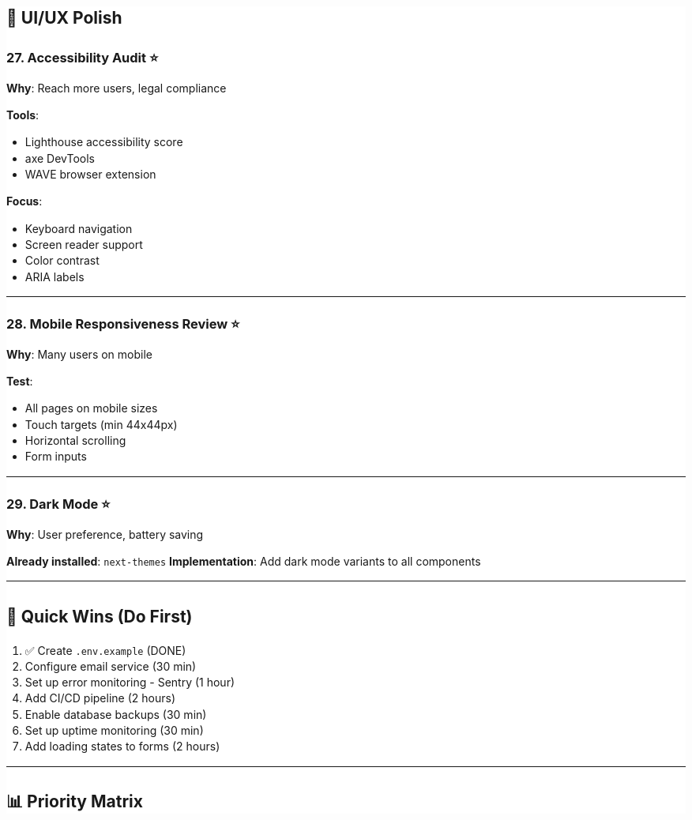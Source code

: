
## 🎨 UI/UX Polish

### 27. **Accessibility Audit** ⭐
**Why**: Reach more users, legal compliance

**Tools**:
- Lighthouse accessibility score
- axe DevTools
- WAVE browser extension

**Focus**:
- Keyboard navigation
- Screen reader support
- Color contrast
- ARIA labels

---

### 28. **Mobile Responsiveness Review** ⭐
**Why**: Many users on mobile

**Test**:
- All pages on mobile sizes
- Touch targets (min 44x44px)
- Horizontal scrolling
- Form inputs

---

### 29. **Dark Mode** ⭐
**Why**: User preference, battery saving

**Already installed**: `next-themes`
**Implementation**: Add dark mode variants to all components

---

## 🚀 Quick Wins (Do First)

1. ✅ Create `.env.example` (DONE)
2. Configure email service (30 min)
3. Set up error monitoring - Sentry (1 hour)
4. Add CI/CD pipeline (2 hours)
5. Enable database backups (30 min)
6. Set up uptime monitoring (30 min)
7. Add loading states to forms (2 hours)

---

## 📊 Priority Matrix
